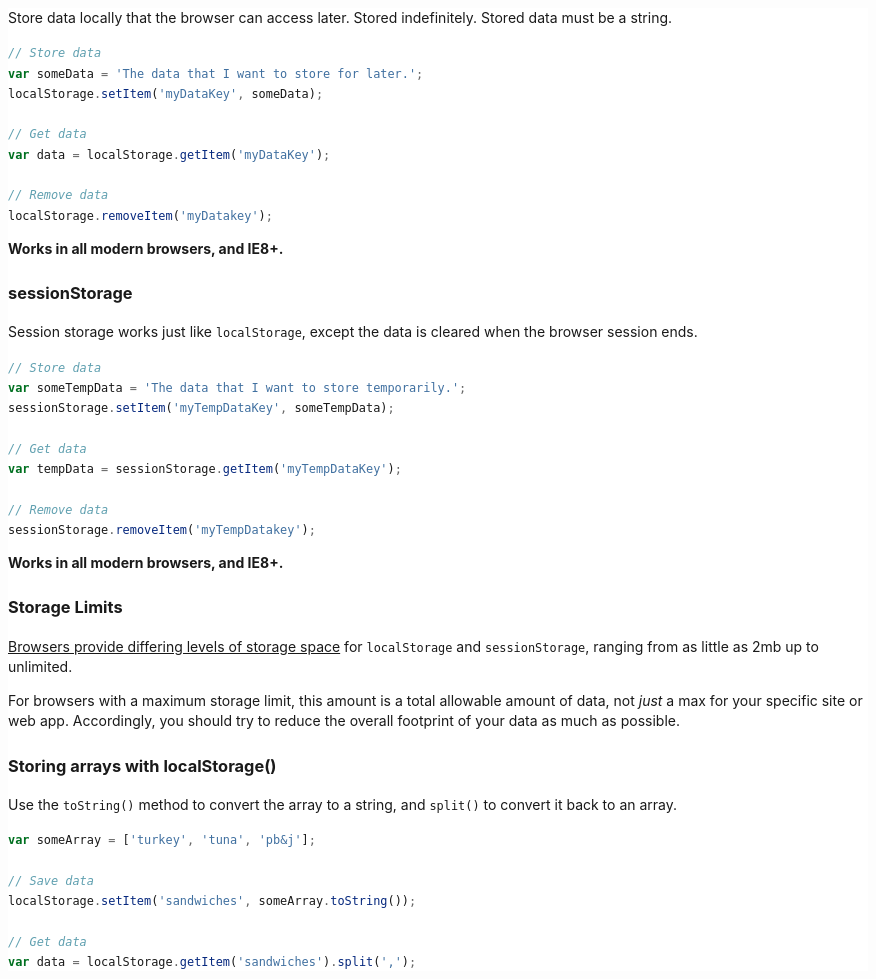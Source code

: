 Store data locally that the browser can access later. Stored indefinitely. Stored data must be a string.

```javascript
// Store data
var someData = 'The data that I want to store for later.';
localStorage.setItem('myDataKey', someData);

// Get data
var data = localStorage.getItem('myDataKey');

// Remove data
localStorage.removeItem('myDatakey');
```

**Works in all modern browsers, and IE8+.**

### sessionStorage

Session storage works just like `localStorage`, except the data is cleared when the browser session ends.

```javascript
// Store data
var someTempData = 'The data that I want to store temporarily.';
sessionStorage.setItem('myTempDataKey', someTempData);

// Get data
var tempData = sessionStorage.getItem('myTempDataKey');

// Remove data
sessionStorage.removeItem('myTempDatakey');
```

**Works in all modern browsers, and IE8+.**

### Storage Limits

[Browsers provide differing levels of storage space](https://www.html5rocks.com/en/tutorials/offline/quota-research/) for `localStorage` and `sessionStorage`, ranging from as little as 2mb up to unlimited.

For browsers with a maximum storage limit, this amount is a total allowable amount of data, not *just* a max for your specific site or web app. Accordingly, you should try to reduce the overall footprint of your data as much as possible.

### Storing arrays with localStorage()

Use the `toString()` method to convert the array to a string, and `split()` to convert it back to an array.

```javascript
var someArray = ['turkey', 'tuna', 'pb&j'];

// Save data
localStorage.setItem('sandwiches', someArray.toString());

// Get data
var data = localStorage.getItem('sandwiches').split(',');
```
